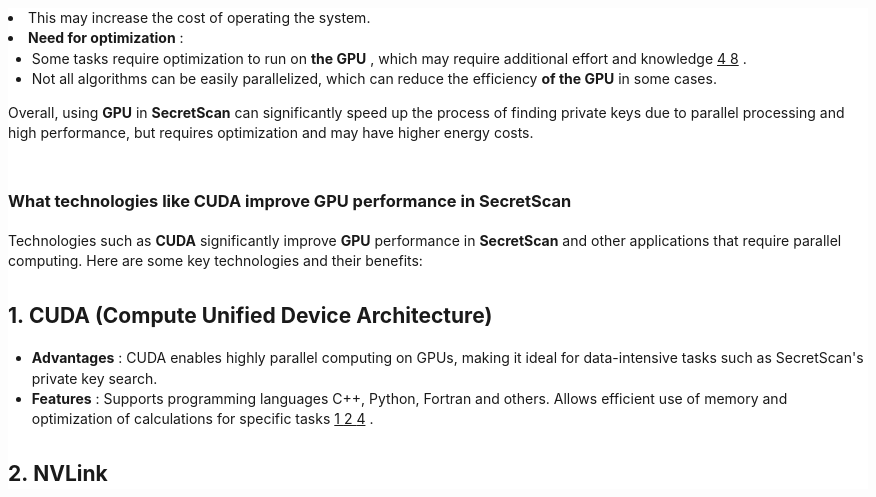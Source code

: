 

<li>This may increase the cost of operating the system.</li>
</ul>
</li>



<li><strong>Need for optimization</strong> :
<ul class="wp-block-list">
<li>Some tasks require optimization to run on <strong>the GPU</strong> , which may require additional effort and knowledge <a href="https://timeweb.cloud/blog/gpu-i-cpu-v-chem-raznica" target="_blank" rel="noreferrer noopener">4 </a><a href="https://habr.com/ru/articles/818963/" target="_blank" rel="noreferrer noopener">8</a> .</li>



<li>Not all algorithms can be easily parallelized, which can reduce the efficiency <strong>of the GPU</strong> in some cases.</li>
</ul>
</li>
</ol>



<p>Overall, using&nbsp;<strong>GPU</strong>&nbsp;in&nbsp;<strong>SecretScan</strong>&nbsp;can significantly speed up the process of finding private keys due to parallel processing and high performance, but requires optimization and may have higher energy costs.</p>



<h3 class="wp-block-heading"><br>What technologies like CUDA improve GPU performance in SecretScan</h3>



<p>Technologies such as&nbsp;<strong>CUDA</strong>&nbsp;significantly improve&nbsp;<strong>GPU</strong>&nbsp;performance in&nbsp;<strong>SecretScan</strong>&nbsp;and other applications that require parallel computing. Here are some key technologies and their benefits:</p>



<h2 class="wp-block-heading">1.&nbsp;<strong>CUDA (Compute Unified Device Architecture)</strong></h2>



<ul class="wp-block-list">
<li><strong>Advantages</strong> : CUDA enables highly parallel computing on GPUs, making it ideal for data-intensive tasks such as SecretScan's private key search.</li>



<li><strong>Features</strong> : Supports programming languages ​​C++, Python, Fortran and others. Allows efficient use of memory and optimization of calculations for specific tasks <a href="https://www.nic.ru/help/tehnologiya-cuda-chto-eto-i-kak-ispol6zuetsya_11415.html" target="_blank" rel="noreferrer noopener">1 </a><a href="https://help.reg.ru/support/servery-vps/oblachnyye-servery/ustanovka-programmnogo-obespecheniya/chto-takoye-cuda" target="_blank" rel="noreferrer noopener">2 </a><a href="https://ru.wikipedia.org/wiki/CUDA" target="_blank" rel="noreferrer noopener">4</a> .</li>
</ul>



<h2 class="wp-block-heading">2.&nbsp;<strong>NVLink</strong></h2>
